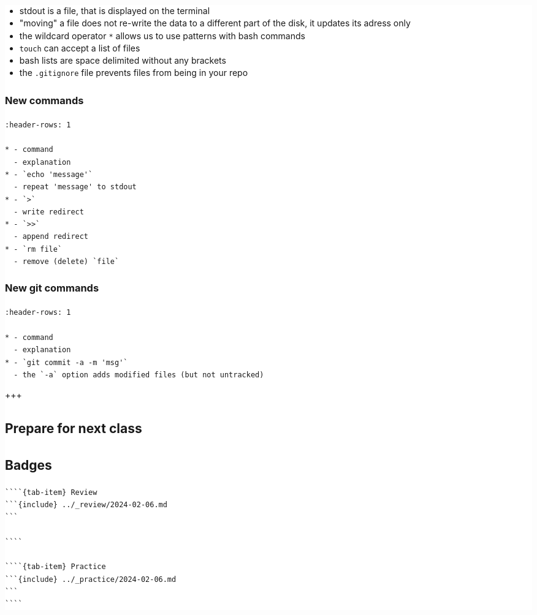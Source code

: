 - stdout is a file, that is displayed on the terminal
- "moving" a file does not re-write the data to a different part of the disk, it updates its adress only 
- the wildcard operator `*` allows us to use patterns with bash commands
- `touch` can accept a list of files
- bash lists are space delimited without any brackets
- the `.gitignore` file prevents files from being in your repo

### New commands
```{list-table}
:header-rows: 1

* - command
  - explanation
* - `echo 'message'`
  - repeat 'message' to stdout
* - `>`
  - write redirect
* - `>>`
  - append redirect
* - `rm file`
  - remove (delete) `file`
```


### New git commands
```{list-table}
:header-rows: 1

* - command
  - explanation
* - `git commit -a -m 'msg'`
  - the `-a` option adds modified files (but not untracked)
```

+++

## Prepare for next class 

```{include} ../_prepare/2024-02-08
```

## Badges

`````{tab-set}
````{tab-item} Review
```{include} ../_review/2024-02-06.md
```

````

````{tab-item} Practice
```{include} ../_practice/2024-02-06.md
```
````
`````
